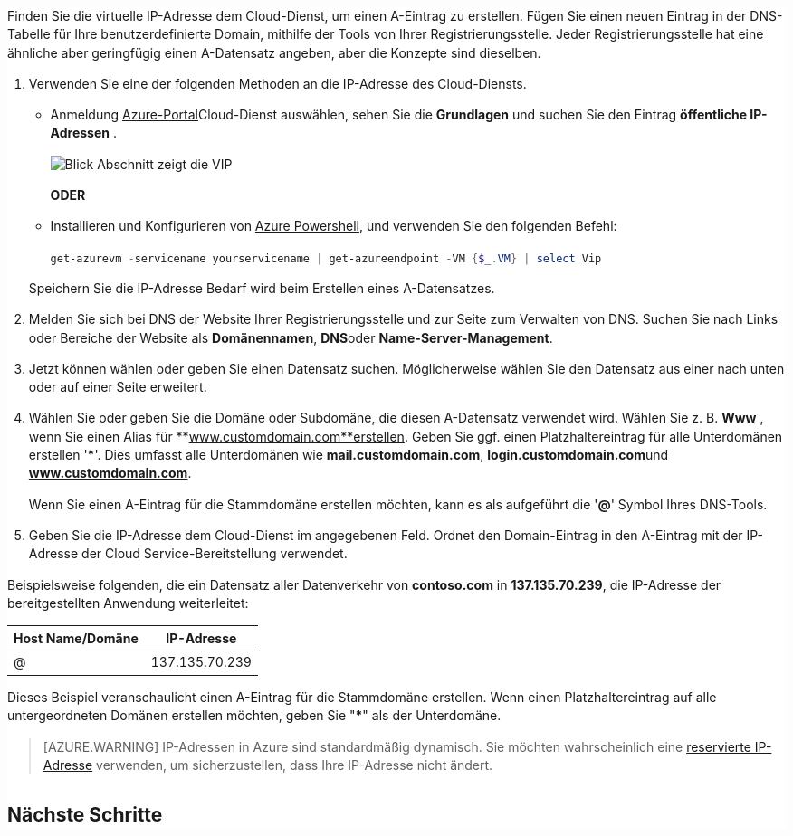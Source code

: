 Finden Sie die virtuelle IP-Adresse dem Cloud-Dienst, um einen A-Eintrag zu erstellen. Fügen Sie einen neuen Eintrag in der DNS-Tabelle für Ihre benutzerdefinierte Domain, mithilfe der Tools von Ihrer Registrierungsstelle. Jeder Registrierungsstelle hat eine ähnliche aber geringfügig einen A-Datensatz angeben, aber die Konzepte sind dieselben.

1. Verwenden Sie eine der folgenden Methoden an die IP-Adresse des Cloud-Diensts.

    * Anmeldung [Azure-Portal]Cloud-Dienst auswählen, sehen Sie die **Grundlagen** und suchen Sie den Eintrag **öffentliche IP-Adressen** .

        ![Blick Abschnitt zeigt die VIP][vip]

        **ODER**

    * Installieren und Konfigurieren von [Azure Powershell](../powershell-install-configure.md), und verwenden Sie den folgenden Befehl:

        ```powershell
        get-azurevm -servicename yourservicename | get-azureendpoint -VM {$_.VM} | select Vip
        ```
    
    Speichern Sie die IP-Adresse Bedarf wird beim Erstellen eines A-Datensatzes.

1.  Melden Sie sich bei DNS der Website Ihrer Registrierungsstelle und zur Seite zum Verwalten von DNS. Suchen Sie nach Links oder Bereiche der Website als **Domänennamen**, **DNS**oder **Name-Server-Management**.

2.  Jetzt können wählen oder geben Sie einen Datensatz suchen. Möglicherweise wählen Sie den Datensatz aus einer nach unten oder auf einer Seite erweitert.

3. Wählen Sie oder geben Sie die Domäne oder Subdomäne, die diesen A-Datensatz verwendet wird. Wählen Sie z. B. **Www** , wenn Sie einen Alias für **www.customdomain.com**erstellen. Geben Sie ggf. einen Platzhaltereintrag für alle Unterdomänen erstellen '__*__'. Dies umfasst alle Unterdomänen wie **mail.customdomain.com**, **login.customdomain.com**und **www.customdomain.com**.

    Wenn Sie einen A-Eintrag für die Stammdomäne erstellen möchten, kann es als aufgeführt die '**@**' Symbol Ihres DNS-Tools.

4. Geben Sie die IP-Adresse dem Cloud-Dienst im angegebenen Feld. Ordnet den Domain-Eintrag in den A-Eintrag mit der IP-Adresse der Cloud Service-Bereitstellung verwendet.

Beispielsweise folgenden, die ein Datensatz aller Datenverkehr von **contoso.com** in **137.135.70.239**, die IP-Adresse der bereitgestellten Anwendung weiterleitet:

| Host Name/Domäne | IP-Adresse     |
| ------------------- | -------------- |
| @                   | 137.135.70.239 |


Dieses Beispiel veranschaulicht einen A-Eintrag für die Stammdomäne erstellen. Wenn einen Platzhaltereintrag auf alle untergeordneten Domänen erstellen möchten, geben Sie "__*__" als der Unterdomäne.

>[AZURE.WARNING]
>IP-Adressen in Azure sind standardmäßig dynamisch. Sie möchten wahrscheinlich eine [reservierte IP-Adresse](../virtual-network/virtual-networks-reserved-public-ip.md) verwenden, um sicherzustellen, dass Ihre IP-Adresse nicht ändert.

## <a name="next-steps"></a>Nächste Schritte


[Expose Your Application on a Custom Domain]: #access-app
[Add a CNAME Record for Your Custom Domain]: #add-cname
[Expose Your Data on a Custom Domain]: #access-data
[VIP swaps]: cloud-services-how-to-manage-portal.md#how-to-swap-deployments-to-promote-a-staged-deployment-to-production
[Create a CNAME record that associates the subdomain with the storage account]: #create-cname
[Azure-portal]: https://portal.azure.com
[vip]: ./media/cloud-services-custom-domain-name-portal/csvip.png
[csurl]: ./media/cloud-services-custom-domain-name-portal/csurl.png
